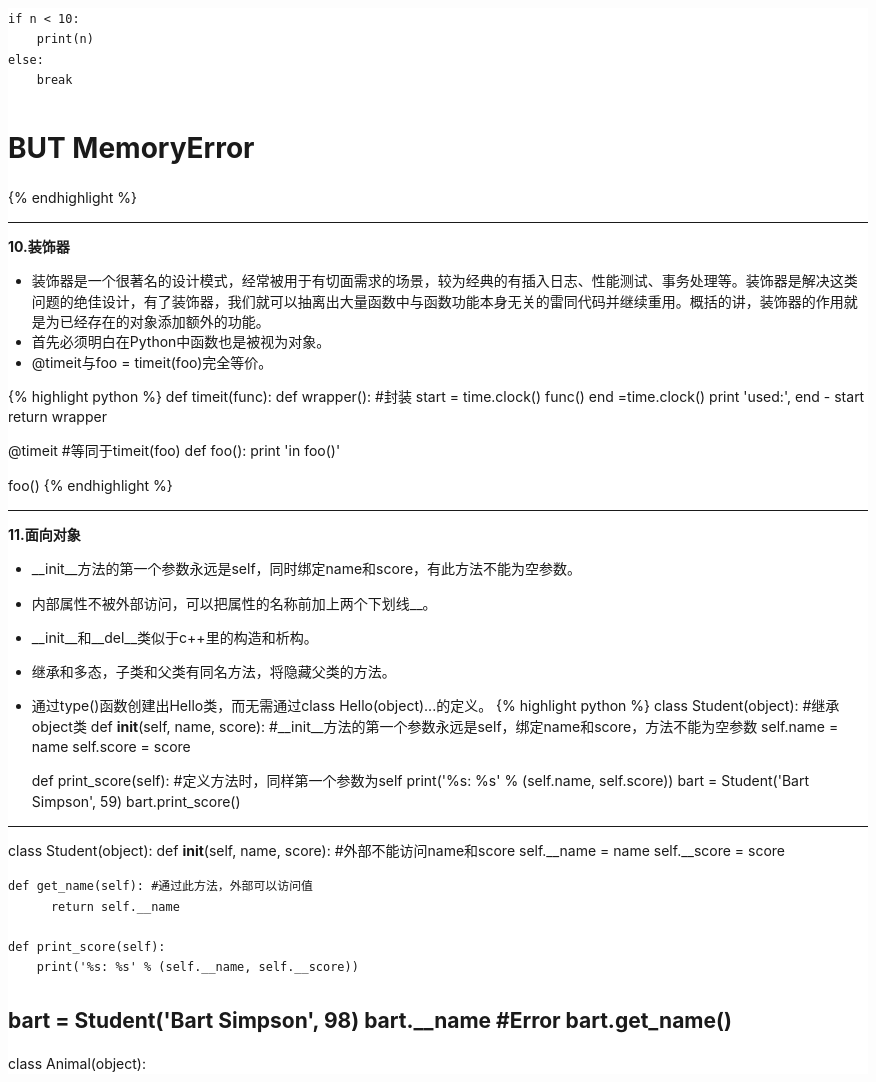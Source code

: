     if n < 10:
        print(n)
    else:
        break
# BUT MemoryError
{% endhighlight %}

---

**10.装饰器**

- 装饰器是一个很著名的设计模式，经常被用于有切面需求的场景，较为经典的有插入日志、性能测试、事务处理等。装饰器是解决这类问题的绝佳设计，有了装饰器，我们就可以抽离出大量函数中与函数功能本身无关的雷同代码并继续重用。概括的讲，装饰器的作用就是为已经存在的对象添加额外的功能。
- 首先必须明白在Python中函数也是被视为对象。
- @timeit与foo = timeit(foo)完全等价。

{% highlight python %}
def timeit(func):
    def wrapper(): #封装
        start = time.clock()
        func()
        end =time.clock()
        print 'used:', end - start
    return wrapper

@timeit #等同于timeit(foo)
def foo():
    print 'in foo()'

foo()
{% endhighlight %}

---

**11.面向对象**

- __init__方法的第一个参数永远是self，同时绑定name和score，有此方法不能为空参数。
- 内部属性不被外部访问，可以把属性的名称前加上两个下划线__。
- __init__和__del__类似于c++里的构造和析构。
- 继承和多态，子类和父类有同名方法，将隐藏父类的方法。
- 通过type()函数创建出Hello类，而无需通过class Hello(object)...的定义。
  {% highlight python %}
  class Student(object): #继承object类
    def __init__(self, name, score): #__init__方法的第一个参数永远是self，绑定name和score，方法不能为空参数
        self.name = name
        self.score = score

    def print_score(self): #定义方法时，同样第一个参数为self
        print('%s: %s' % (self.name, self.score))
  bart = Student('Bart Simpson', 59)
  bart.print_score()
----------------------------------------------------------------------------------------
class Student(object):
    def __init__(self, name, score): #外部不能访问name和score
        self.__name = name
        self.__score = score
    
    def get_name(self): #通过此方法，外部可以访问值
          return self.__name
    
    def print_score(self):
        print('%s: %s' % (self.__name, self.__score))
bart = Student('Bart Simpson', 98)
bart.__name #Error
bart.get_name()
----------------------------------------------------------------------------------------
class Animal(object):